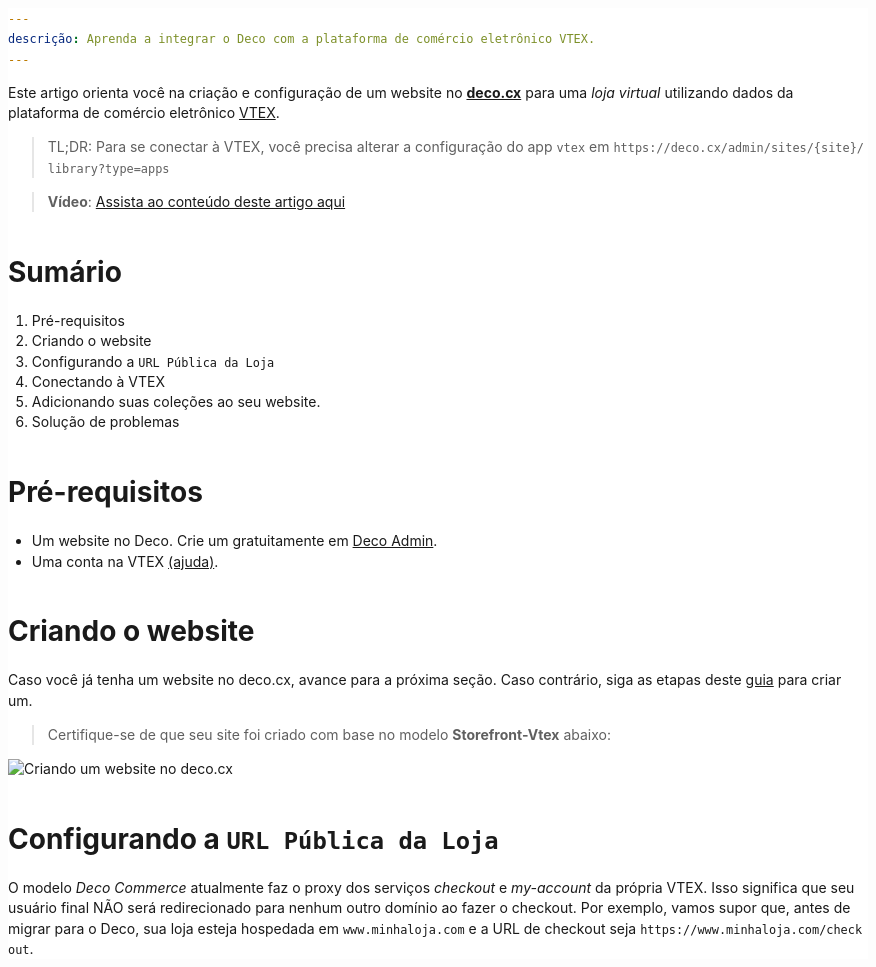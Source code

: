 ```yaml
---
descrição: Aprenda a integrar o Deco com a plataforma de comércio eletrônico VTEX.
---
```


Este artigo orienta você na criação e configuração de um website no
[**deco.cx**](https://deco.cx) para uma _loja virtual_ utilizando dados da
plataforma de comércio eletrônico [VTEX](https://vtex.com/ "https://vtex.com/").

> TL;DR: Para se conectar à VTEX, você precisa alterar a configuração do app
> `vtex` em `https://deco.cx/admin/sites/{site}/library?type=apps`

> **Vídeo**:
> [Assista ao conteúdo deste artigo aqui](https://www.loom.com/share/ff6dc0fdaa064ac5948133ed5b0b8463)

# Sumário

1. Pré-requisitos
1. Criando o website
1. Configurando a `URL Pública da Loja`
1. Conectando à VTEX
1. Adicionando suas coleções ao seu website.
1. Solução de problemas

# Pré-requisitos

- Um website no Deco. Crie um gratuitamente em
  [Deco Admin](https://admin.deco.cx/).
- Uma conta na VTEX
  [(ajuda)](https://help.vtex.com/tutorial/what-is-an-account-name--i0mIGLcg3QyEy8OCicEoC).

# Criando o website

Caso você já tenha um website no deco.cx, avance para a próxima seção. Caso
contrário, siga as etapas deste
[guia](/docs/pt-br/getting-started/creating-a-site) para criar um.

> Certifique-se de que seu site foi criado com base no modelo
> **Storefront-Vtex** abaixo:

<img width="586" alt="Criando um website no deco.cx" src="https://github.com/deco-sites/storefront/assets/76822093/c39e1173-dbb9-4db5-adc3-041aaa8db94b">

# Configurando a `URL Pública da Loja`

O modelo _Deco Commerce_ atualmente faz o proxy dos serviços _checkout_ e
_my-account_ da própria VTEX. Isso significa que seu usuário final NÃO será
redirecionado para nenhum outro domínio ao fazer o checkout. Por exemplo, vamos
supor que, antes de migrar para o Deco, sua loja esteja hospedada em
`www.minhaloja.com` e a URL de checkout seja
`https://www.minhaloja.com/checkout`.
